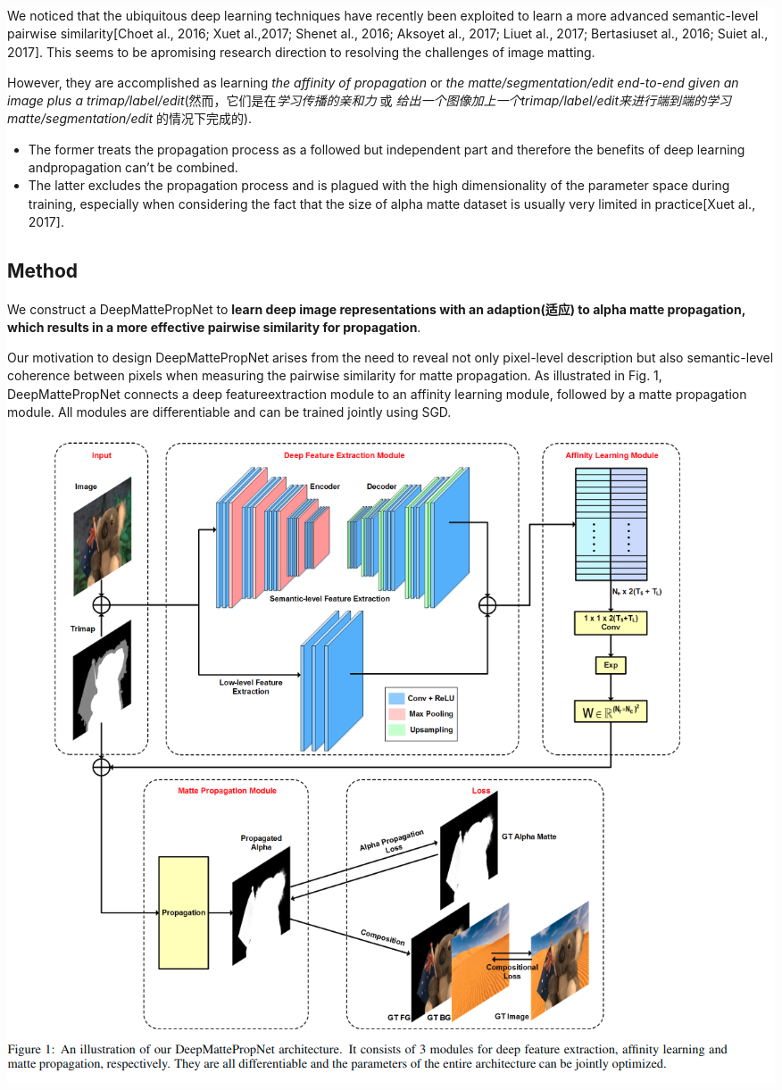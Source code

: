 We noticed that the ubiquitous deep learning techniques have recently been exploited to learn a more advanced semantic-level pairwise similarity[Choet al., 2016; Xuet al.,2017; Shenet al., 2016; Aksoyet al., 2017; Liuet al., 2017; Bertasiuset al., 2016; Suiet al., 2017]. This seems to be apromising research direction to resolving the challenges of image matting.

However, they are accomplished as learning *the affinity of propagation* or *the matte/segmentation/edit end-to-end given an image plus a trimap/label/edit*(然而，它们是在*学习传播的亲和力* 或 *给出一个图像加上一个trimap/label/edit来进行端到端的学习matte/segmentation/edit* 的情况下完成的).

* The former treats the propagation process as a followed but independent part and therefore the benefits of deep learning andpropagation can’t be combined.
* The latter excludes the propagation process and is plagued with the high dimensionality of the parameter space during training, especially when considering the fact that the size of alpha matte dataset is usually very limited in practice[Xuet al., 2017].

## Method

We construct a DeepMattePropNet to **learn deep image representations with an adaption(适应) to alpha matte propagation, which results in a more effective pairwise similarity for propagation**.

Our motivation to design DeepMattePropNet arises from the need to reveal not only pixel-level description but also semantic-level coherence between pixels when measuring the pairwise similarity for matte propagation. As illustrated in Fig. 1, DeepMattePropNet connects a deep featureextraction module to an affinity learning module, followed by a matte propagation module. All modules are differentiable and can be trained jointly using SGD.

![fig1](assets/2018-12-30-22-08-16.png)
